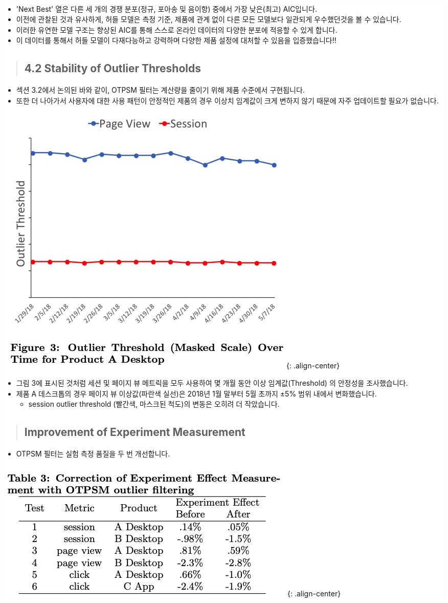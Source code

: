 - 'Next Best' 열은 다른 세 개의 경쟁 분포(정규, 포아송 및 음이항) 중에서 가장 낮은(최고) AIC입니다. 
- 이전에 관찰된 것과 유사하게, 허들 모델은 측정 기준, 제품에 관계 없이 다른 모든 모델보다 일관되게 우수했던것을 볼 수 있습니다.
- 이러한 유연한 모델 구조는 향상된 AIC를 통해 스스로 온라인 데이터의 다양한 분포에 적응할 수 있게 합니다.
- 이 데이터를 통해서 허들 모델이 다재다능하고 강력하며 다양한 제품 설정에 대처할 수 있음을 입증했습니다!!

> ## 4.2 Stability of Outlier Thresholds

- 섹션 3.2에서 논의된 바와 같이, OTPSM 필터는 계산량을 줄이기 위해 제품 수준에서 구현됩니다. 
- 또한 더 나아가서 사용자에 대한 사용 패턴이 안정적인 제품의 경우 이상치 임계값이 크게 변하지 않기 때문에 자주 업데이트할 필요가 없습니다. 

![jpg](/assets/images/Stat/157_5.jpg){: .align-center}

- 그림 3에 표시된 것처럼 세션 및 페이지 뷰 메트릭을 모두 사용하여 몇 개월 동안 이상 임계값(Threshold) 의 안정성을 조사했습니다. 
- 제품 A 데스크톱의 경우 페이지 뷰 이상값(파란색 실선)은 2018년 1월 말부터 5월 초까지 ±5% 범위 내에서 변화했습니다. 
  - session outlier threshold (빨간색, 마스크된 척도)의 변동은 오히려 더 작았습니다.

> ##  Improvement of Experiment Measurement

- OTPSM 필터는 실험 측정 품질을 두 번 개선합니다.

![jpg](/assets/images/Stat/157_6.jpg){: .align-center}
